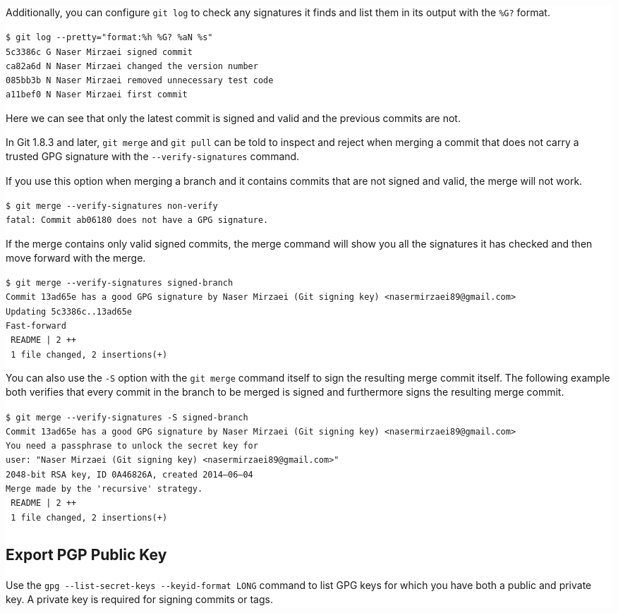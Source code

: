 Additionally, you can configure `git log` to check any signatures it finds and list them in its output with the `%G?` format.

```
$ git log --pretty="format:%h %G? %aN %s"
5c3386c G Naser Mirzaei signed commit
ca82a6d N Naser Mirzaei changed the version number
085bb3b N Naser Mirzaei removed unnecessary test code
a11bef0 N Naser Mirzaei first commit
```

Here we can see that only the latest commit is signed and valid and the previous commits are not.

In Git 1.8.3 and later, `git merge` and `git pull` can be told to inspect and reject when merging a commit that does not carry a trusted GPG signature with the `--verify-signatures` command.

If you use this option when merging a branch and it contains commits that are not signed and valid, the merge will not work.

```
$ git merge --verify-signatures non-verify
fatal: Commit ab06180 does not have a GPG signature.
```

If the merge contains only valid signed commits, the merge command will show you all the signatures it has checked and then move forward with the merge.

```
$ git merge --verify-signatures signed-branch
Commit 13ad65e has a good GPG signature by Naser Mirzaei (Git signing key) <nasermirzaei89@gmail.com>
Updating 5c3386c..13ad65e
Fast-forward
 README | 2 ++
 1 file changed, 2 insertions(+)
```

You can also use the `-S` option with the `git merge` command itself to sign the resulting merge commit itself. The following example both verifies that every commit in the branch to be merged is signed and furthermore signs the resulting merge commit.

```
$ git merge --verify-signatures -S signed-branch
Commit 13ad65e has a good GPG signature by Naser Mirzaei (Git signing key) <nasermirzaei89@gmail.com>
You need a passphrase to unlock the secret key for
user: "Naser Mirzaei (Git signing key) <nasermirzaei89@gmail.com>"
2048-bit RSA key, ID 0A46826A, created 2014–06–04
Merge made by the 'recursive' strategy.
 README | 2 ++
 1 file changed, 2 insertions(+)
```

## Export PGP Public Key

Use the `gpg --list-secret-keys --keyid-format LONG` command to list GPG keys for which you have both a public and private key. A private key is required for signing commits or tags.
